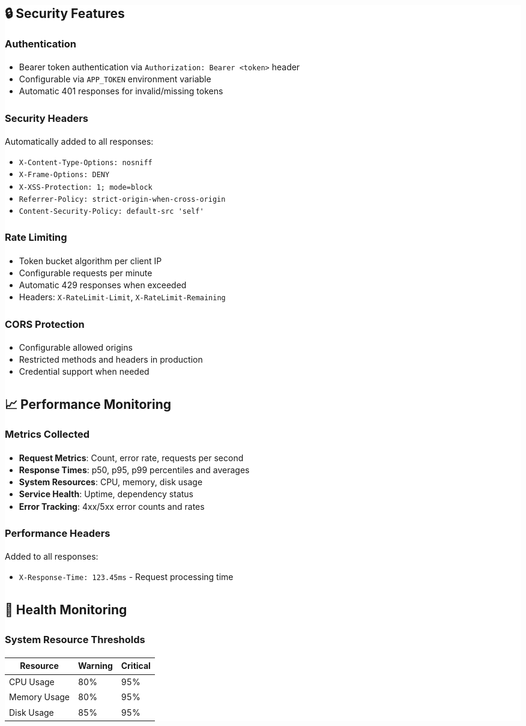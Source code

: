 ## 🔒 Security Features

### Authentication
- Bearer token authentication via `Authorization: Bearer <token>` header
- Configurable via `APP_TOKEN` environment variable
- Automatic 401 responses for invalid/missing tokens

### Security Headers
Automatically added to all responses:
- `X-Content-Type-Options: nosniff`
- `X-Frame-Options: DENY`
- `X-XSS-Protection: 1; mode=block`
- `Referrer-Policy: strict-origin-when-cross-origin`
- `Content-Security-Policy: default-src 'self'`

### Rate Limiting
- Token bucket algorithm per client IP
- Configurable requests per minute
- Automatic 429 responses when exceeded
- Headers: `X-RateLimit-Limit`, `X-RateLimit-Remaining`

### CORS Protection
- Configurable allowed origins
- Restricted methods and headers in production
- Credential support when needed

## 📈 Performance Monitoring

### Metrics Collected
- **Request Metrics**: Count, error rate, requests per second
- **Response Times**: p50, p95, p99 percentiles and averages
- **System Resources**: CPU, memory, disk usage
- **Service Health**: Uptime, dependency status
- **Error Tracking**: 4xx/5xx error counts and rates

### Performance Headers
Added to all responses:
- `X-Response-Time: 123.45ms` - Request processing time

## 🏥 Health Monitoring

### System Resource Thresholds

| Resource | Warning | Critical |
|----------|---------|----------|
| CPU Usage | 80% | 95% |
| Memory Usage | 80% | 95% |
| Disk Usage | 85% | 95% |
